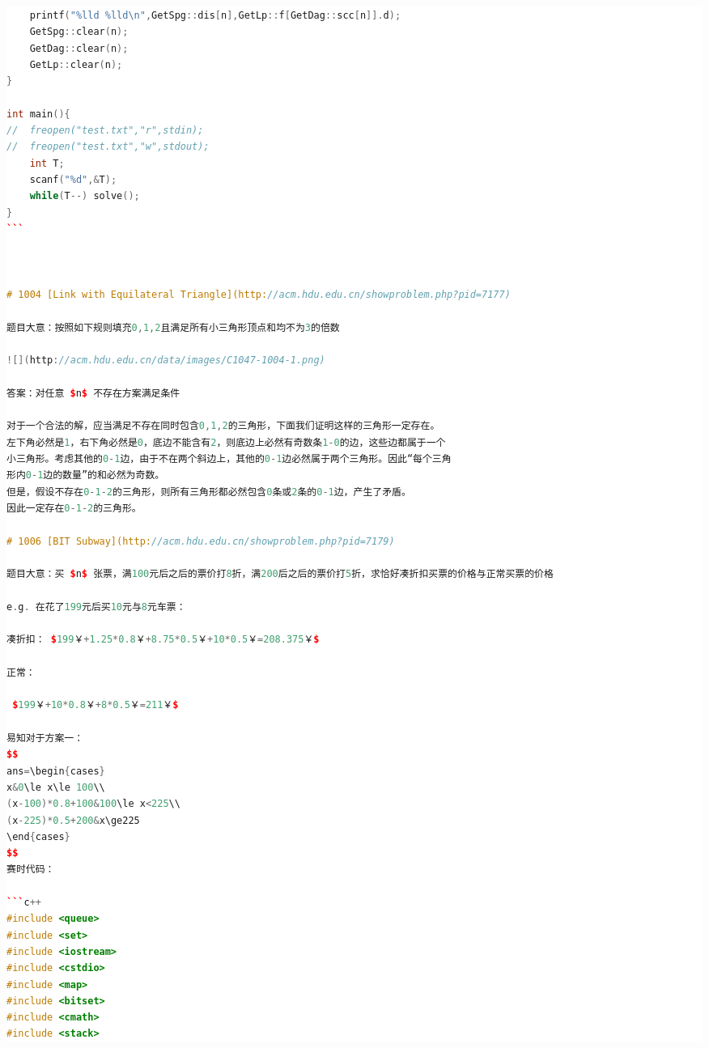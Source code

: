 ````c++
    printf("%lld %lld\n",GetSpg::dis[n],GetLp::f[GetDag::scc[n]].d);
    GetSpg::clear(n);
    GetDag::clear(n);
    GetLp::clear(n);
}
 
int main(){
//	freopen("test.txt","r",stdin); 
//	freopen("test.txt","w",stdout); 
    int T;
    scanf("%d",&T);
    while(T--) solve();
}
```



# 1004 [Link with Equilateral Triangle](http://acm.hdu.edu.cn/showproblem.php?pid=7177)

题目大意：按照如下规则填充0,1,2且满足所有小三角形顶点和均不为3的倍数

![](http://acm.hdu.edu.cn/data/images/C1047-1004-1.png)

答案：对任意 $n$ 不存在方案满足条件

对于一个合法的解，应当满足不存在同时包含0,1,2的三角形，下面我们证明这样的三角形一定存在。
左下角必然是1，右下角必然是0，底边不能含有2，则底边上必然有奇数条1-0的边，这些边都属于一个
小三角形。考虑其他的0-1边，由于不在两个斜边上，其他的0-1边必然属于两个三角形。因此“每个三角
形内0-1边的数量”的和必然为奇数。
但是，假设不存在0-1-2的三角形，则所有三角形都必然包含0条或2条的0-1边，产生了矛盾。
因此一定存在0-1-2的三角形。

# 1006 [BIT Subway](http://acm.hdu.edu.cn/showproblem.php?pid=7179)

题目大意：买 $n$ 张票，满100元后之后的票价打8折，满200后之后的票价打5折，求恰好凑折扣买票的价格与正常买票的价格

e.g. 在花了199元后买10元与8元车票：

凑折扣： $199￥+1.25*0.8￥+8.75*0.5￥+10*0.5￥=208.375￥$ 

正常：

 $199￥+10*0.8￥+8*0.5￥=211￥$ 

易知对于方案一：
$$
ans=\begin{cases}
x&0\le x\le 100\\
(x-100)*0.8+100&100\le x<225\\
(x-225)*0.5+200&x\ge225
\end{cases}
$$
赛时代码：

```c++
#include <queue>
#include <set>
#include <iostream>
#include <cstdio>
#include <map>
#include <bitset>
#include <cmath>
#include <stack>
````